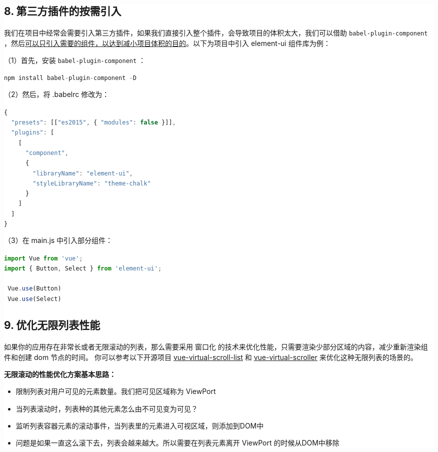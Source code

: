 

## 8. 第三方插件的按需引入

我们在项目中经常会需要引入第三方插件，如果我们直接引入整个插件，会导致项目的体积太大，我们可以借助 `babel-plugin-component` ，然后<u>可以只引入需要的组件，以达到减小项目体积的目的</u>。以下为项目中引入 element-ui 组件库为例：

（1）首先，安装 `babel-plugin-component` ：

```js
npm install babel-plugin-component -D
```

（2）然后，将 .babelrc 修改为：

```js
{
  "presets": [["es2015", { "modules": false }]],
  "plugins": [
    [
      "component",
      {
        "libraryName": "element-ui",
        "styleLibraryName": "theme-chalk"
      }
    ]
  ]
}
```

（3）在 main.js 中引入部分组件：

```js
import Vue from 'vue';
import { Button, Select } from 'element-ui';

 Vue.use(Button)
 Vue.use(Select)
```



## 9. 优化无限列表性能

如果你的应用存在非常长或者无限滚动的列表，那么需要采用 窗口化 的技术来优化性能，只需要渲染少部分区域的内容，减少重新渲染组件和创建 dom 节点的时间。 你可以参考以下开源项目 [vue-virtual-scroll-list](https://link.juejin.cn?target=https%3A%2F%2Fgithub.com%2Ftangbc%2Fvue-virtual-scroll-list) 和 [vue-virtual-scroller](https://link.juejin.cn?target=https%3A%2F%2Fgithub.com%2FAkryum%2Fvue-virtual-scroller)  来优化这种无限列表的场景的。

**无限滚动的性能优化方案基本思路：**

- 限制列表对用户可见的元素数量。我们把可见区域称为 ViewPort

- 当列表滚动时，列表种的其他元素怎么由不可见变为可见？

- 监听列表容器元素的滚动事件，当列表里的元素进入可视区域，则添加到DOM中

- 问题是如果一直这么滚下去，列表会越来越大。所以需要在列表元素离开 ViewPort 的时候从DOM中移除
